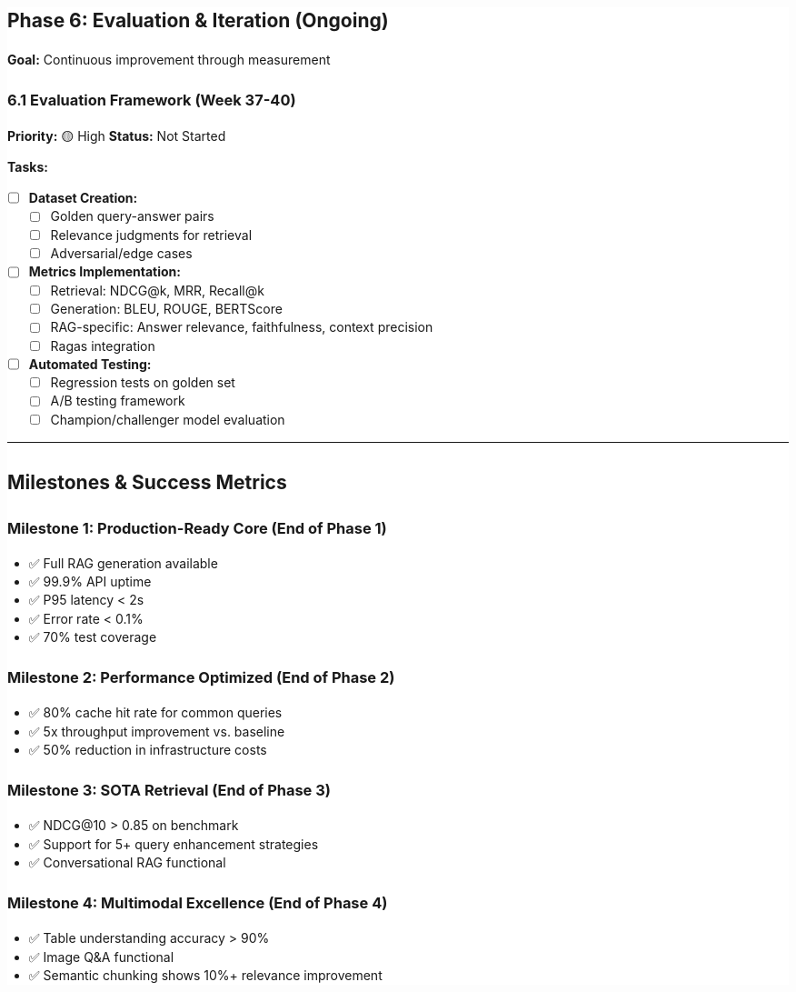 
## Phase 6: Evaluation & Iteration (Ongoing)

**Goal:** Continuous improvement through measurement

### 6.1 Evaluation Framework (Week 37-40)
**Priority:** 🟡 High
**Status:** Not Started

**Tasks:**
- [ ] **Dataset Creation:**
  - [ ] Golden query-answer pairs
  - [ ] Relevance judgments for retrieval
  - [ ] Adversarial/edge cases

- [ ] **Metrics Implementation:**
  - [ ] Retrieval: NDCG@k, MRR, Recall@k
  - [ ] Generation: BLEU, ROUGE, BERTScore
  - [ ] RAG-specific: Answer relevance, faithfulness, context precision
  - [ ] Ragas integration

- [ ] **Automated Testing:**
  - [ ] Regression tests on golden set
  - [ ] A/B testing framework
  - [ ] Champion/challenger model evaluation

---

## Milestones & Success Metrics

### Milestone 1: Production-Ready Core (End of Phase 1)
- ✅ Full RAG generation available
- ✅ 99.9% API uptime
- ✅ P95 latency < 2s
- ✅ Error rate < 0.1%
- ✅ 70% test coverage

### Milestone 2: Performance Optimized (End of Phase 2)
- ✅ 80% cache hit rate for common queries
- ✅ 5x throughput improvement vs. baseline
- ✅ 50% reduction in infrastructure costs

### Milestone 3: SOTA Retrieval (End of Phase 3)
- ✅ NDCG@10 > 0.85 on benchmark
- ✅ Support for 5+ query enhancement strategies
- ✅ Conversational RAG functional

### Milestone 4: Multimodal Excellence (End of Phase 4)
- ✅ Table understanding accuracy > 90%
- ✅ Image Q&A functional
- ✅ Semantic chunking shows 10%+ relevance improvement
